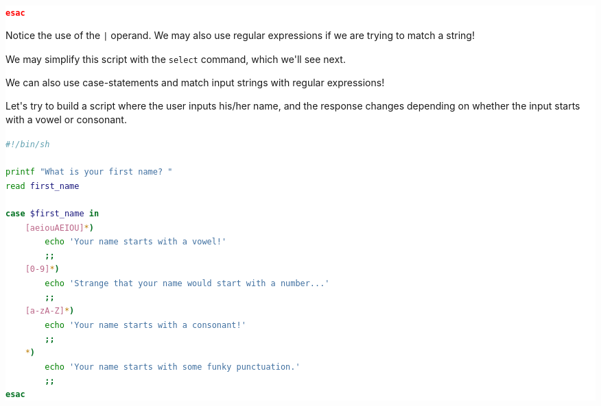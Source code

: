 ```BASH
esac
```

Notice the use of the ```|``` operand. We may also use regular expressions if we are trying to match a string!

We may simplify this script with the ```select``` command, which we'll see next.

We can also use case-statements and match input strings with regular expressions!

Let's try to build a script where the user inputs his/her name, and the response changes depending on whether the input starts with a vowel or consonant.

```BASH
#!/bin/sh

printf "What is your first name? "
read first_name

case $first_name in
    [aeiouAEIOU]*)
        echo 'Your name starts with a vowel!'
        ;;
    [0-9]*)
        echo 'Strange that your name would start with a number...'
        ;;
    [a-zA-Z]*)
        echo 'Your name starts with a consonant!'
        ;;
    *)
        echo 'Your name starts with some funky punctuation.'
        ;;
esac
```
